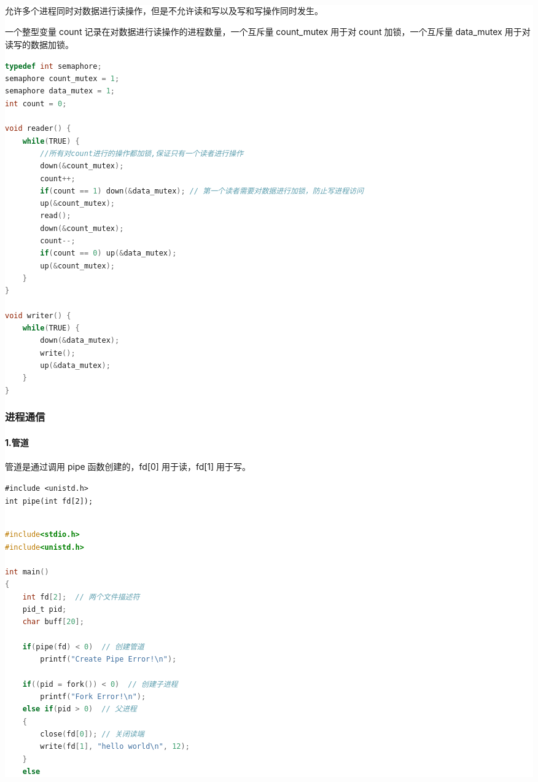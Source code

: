 允许多个进程同时对数据进行读操作，但是不允许读和写以及写和写操作同时发生。

一个整型变量 count 记录在对数据进行读操作的进程数量，一个互斥量 count_mutex 用于对 count 加锁，一个互斥量 data_mutex 用于对读写的数据加锁。

```c
typedef int semaphore;
semaphore count_mutex = 1;
semaphore data_mutex = 1;
int count = 0;

void reader() {
    while(TRUE) {
        //所有对count进行的操作都加锁,保证只有一个读者进行操作
        down(&count_mutex);
        count++;
        if(count == 1) down(&data_mutex); // 第一个读者需要对数据进行加锁，防止写进程访问
        up(&count_mutex);
        read();
        down(&count_mutex);
        count--;
        if(count == 0) up(&data_mutex);
        up(&count_mutex);
    }
}

void writer() {
    while(TRUE) {
        down(&data_mutex);
        write();
        up(&data_mutex);
    }
}
```

### 进程通信

#### 1.管道

管道是通过调用 pipe 函数创建的，fd[0] 用于读，fd[1] 用于写。

```
#include <unistd.h>
int pipe(int fd[2]);
```

```c

#include<stdio.h>
#include<unistd.h>
 
int main()
{
	int fd[2];  // 两个文件描述符
	pid_t pid;
	char buff[20];
 
	if(pipe(fd) < 0)  // 创建管道
		printf("Create Pipe Error!\n");
 
	if((pid = fork()) < 0)  // 创建子进程
		printf("Fork Error!\n");
	else if(pid > 0)  // 父进程
	{
		close(fd[0]); // 关闭读端
		write(fd[1], "hello world\n", 12);
	}
	else
```